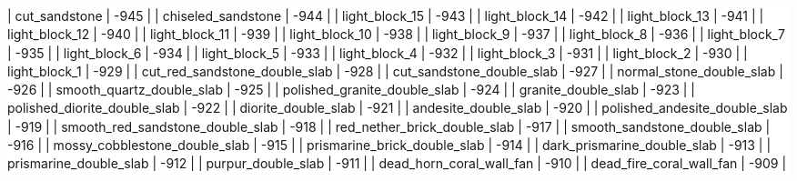 | cut_sandstone                          | -945 |
| chiseled_sandstone                     | -944 |
| light_block_15                         | -943 |
| light_block_14                         | -942 |
| light_block_13                         | -941 |
| light_block_12                         | -940 |
| light_block_11                         | -939 |
| light_block_10                         | -938 |
| light_block_9                          | -937 |
| light_block_8                          | -936 |
| light_block_7                          | -935 |
| light_block_6                          | -934 |
| light_block_5                          | -933 |
| light_block_4                          | -932 |
| light_block_3                          | -931 |
| light_block_2                          | -930 |
| light_block_1                          | -929 |
| cut_red_sandstone_double_slab          | -928 |
| cut_sandstone_double_slab              | -927 |
| normal_stone_double_slab               | -926 |
| smooth_quartz_double_slab              | -925 |
| polished_granite_double_slab           | -924 |
| granite_double_slab                    | -923 |
| polished_diorite_double_slab           | -922 |
| diorite_double_slab                    | -921 |
| andesite_double_slab                   | -920 |
| polished_andesite_double_slab          | -919 |
| smooth_red_sandstone_double_slab       | -918 |
| red_nether_brick_double_slab           | -917 |
| smooth_sandstone_double_slab           | -916 |
| mossy_cobblestone_double_slab          | -915 |
| prismarine_brick_double_slab           | -914 |
| dark_prismarine_double_slab            | -913 |
| prismarine_double_slab                 | -912 |
| purpur_double_slab                     | -911 |
| dead_horn_coral_wall_fan               | -910 |
| dead_fire_coral_wall_fan               | -909 |